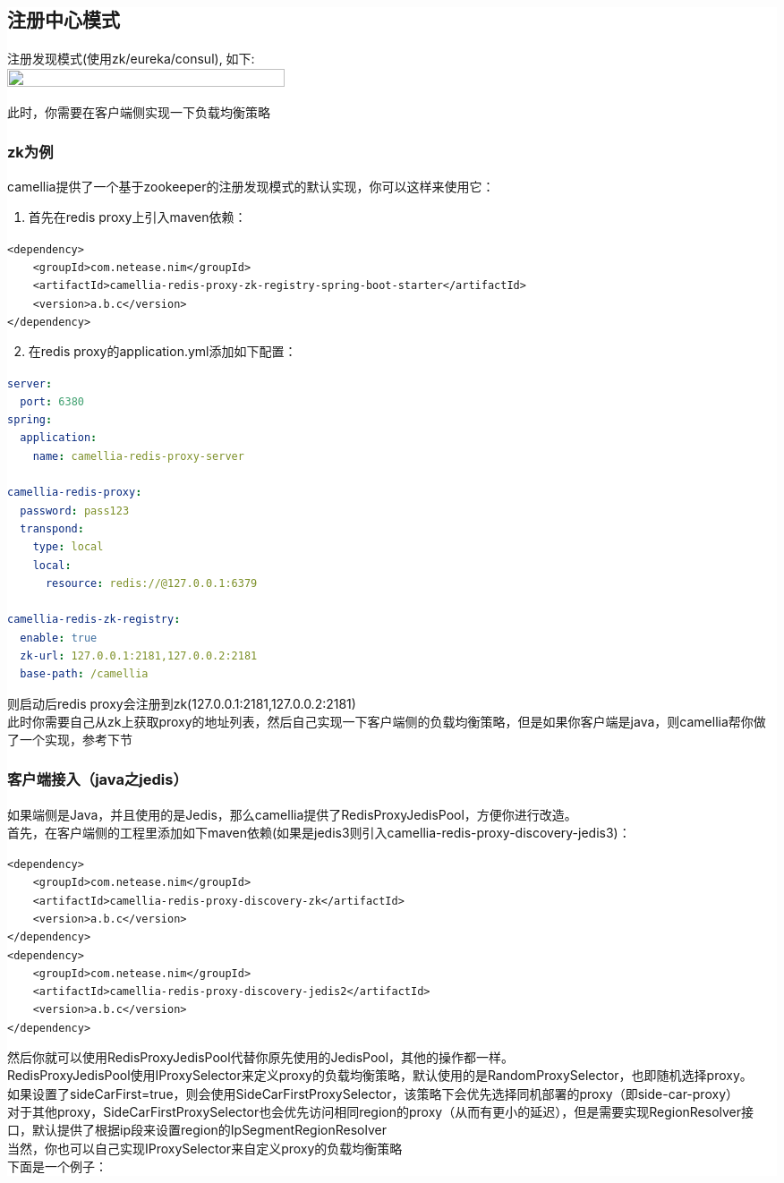 ## 注册中心模式

注册发现模式(使用zk/eureka/consul), 如下:  
  <img src="redis-proxy-zk.png" width="60%" height="60%">

此时，你需要在客户端侧实现一下负载均衡策略


### zk为例

camellia提供了一个基于zookeeper的注册发现模式的默认实现，你可以这样来使用它：
1) 首先在redis proxy上引入maven依赖：
```
<dependency>
    <groupId>com.netease.nim</groupId>
    <artifactId>camellia-redis-proxy-zk-registry-spring-boot-starter</artifactId>
    <version>a.b.c</version>
</dependency>
``` 
2) 在redis proxy的application.yml添加如下配置：
```yaml
server:
  port: 6380
spring:
  application:
    name: camellia-redis-proxy-server

camellia-redis-proxy:
  password: pass123
  transpond:
    type: local
    local:
      resource: redis://@127.0.0.1:6379

camellia-redis-zk-registry:
  enable: true
  zk-url: 127.0.0.1:2181,127.0.0.2:2181
  base-path: /camellia
```
则启动后redis proxy会注册到zk(127.0.0.1:2181,127.0.0.2:2181)  
此时你需要自己从zk上获取proxy的地址列表，然后自己实现一下客户端侧的负载均衡策略，但是如果你客户端是java，则camellia帮你做了一个实现，参考下节

### 客户端接入（java之jedis）
如果端侧是Java，并且使用的是Jedis，那么camellia提供了RedisProxyJedisPool，方便你进行改造。  
首先，在客户端侧的工程里添加如下maven依赖(如果是jedis3则引入camellia-redis-proxy-discovery-jedis3)：
```
<dependency>
    <groupId>com.netease.nim</groupId>
    <artifactId>camellia-redis-proxy-discovery-zk</artifactId>
    <version>a.b.c</version>
</dependency>
<dependency>
    <groupId>com.netease.nim</groupId>
    <artifactId>camellia-redis-proxy-discovery-jedis2</artifactId>
    <version>a.b.c</version>
</dependency>
``` 
然后你就可以使用RedisProxyJedisPool代替你原先使用的JedisPool，其他的操作都一样。   
RedisProxyJedisPool使用IProxySelector来定义proxy的负载均衡策略，默认使用的是RandomProxySelector，也即随机选择proxy。  
如果设置了sideCarFirst=true，则会使用SideCarFirstProxySelector，该策略下会优先选择同机部署的proxy（即side-car-proxy）   
对于其他proxy，SideCarFirstProxySelector也会优先访问相同region的proxy（从而有更小的延迟），但是需要实现RegionResolver接口，默认提供了根据ip段来设置region的IpSegmentRegionResolver      
当然，你也可以自己实现IProxySelector来自定义proxy的负载均衡策略  
下面是一个例子：
```java
```
